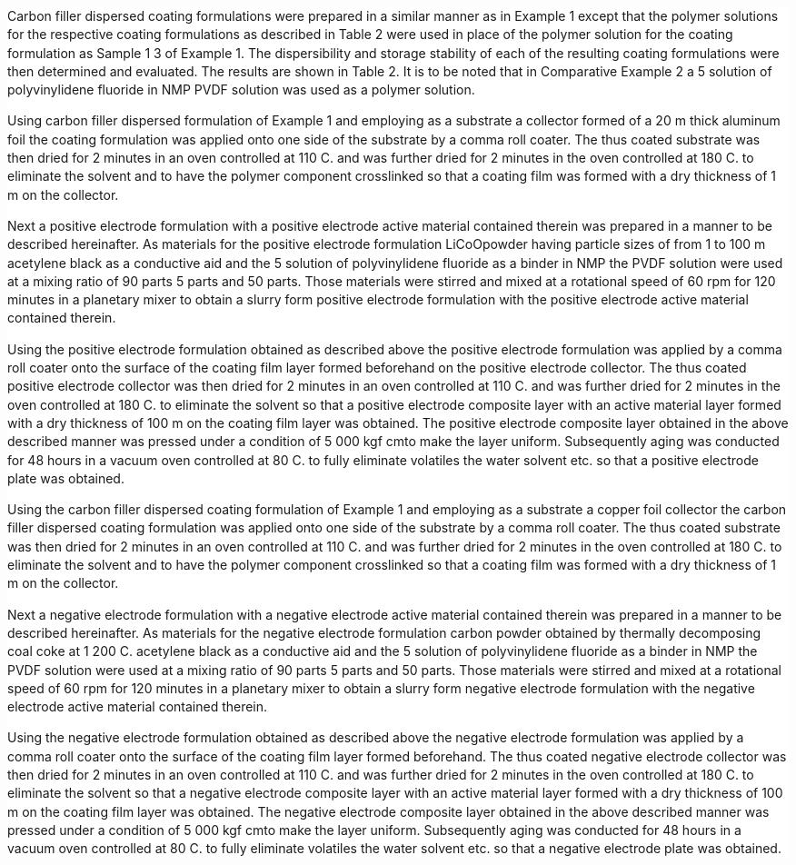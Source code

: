 Carbon filler dispersed coating formulations were prepared in a similar manner as in Example 1 except that the polymer solutions for the respective coating formulations as described in Table 2 were used in place of the polymer solution for the coating formulation as Sample 1 3 of Example 1. The dispersibility and storage stability of each of the resulting coating formulations were then determined and evaluated. The results are shown in Table 2. It is to be noted that in Comparative Example 2 a 5 solution of polyvinylidene fluoride in NMP PVDF solution was used as a polymer solution.

Using carbon filler dispersed formulation of Example 1 and employing as a substrate a collector formed of a 20 m thick aluminum foil the coating formulation was applied onto one side of the substrate by a comma roll coater. The thus coated substrate was then dried for 2 minutes in an oven controlled at 110 C. and was further dried for 2 minutes in the oven controlled at 180 C. to eliminate the solvent and to have the polymer component crosslinked so that a coating film was formed with a dry thickness of 1 m on the collector.

Next a positive electrode formulation with a positive electrode active material contained therein was prepared in a manner to be described hereinafter. As materials for the positive electrode formulation LiCoOpowder having particle sizes of from 1 to 100 m acetylene black as a conductive aid and the 5 solution of polyvinylidene fluoride as a binder in NMP the PVDF solution were used at a mixing ratio of 90 parts 5 parts and 50 parts. Those materials were stirred and mixed at a rotational speed of 60 rpm for 120 minutes in a planetary mixer to obtain a slurry form positive electrode formulation with the positive electrode active material contained therein.

Using the positive electrode formulation obtained as described above the positive electrode formulation was applied by a comma roll coater onto the surface of the coating film layer formed beforehand on the positive electrode collector. The thus coated positive electrode collector was then dried for 2 minutes in an oven controlled at 110 C. and was further dried for 2 minutes in the oven controlled at 180 C. to eliminate the solvent so that a positive electrode composite layer with an active material layer formed with a dry thickness of 100 m on the coating film layer was obtained. The positive electrode composite layer obtained in the above described manner was pressed under a condition of 5 000 kgf cmto make the layer uniform. Subsequently aging was conducted for 48 hours in a vacuum oven controlled at 80 C. to fully eliminate volatiles the water solvent etc. so that a positive electrode plate was obtained.

Using the carbon filler dispersed coating formulation of Example 1 and employing as a substrate a copper foil collector the carbon filler dispersed coating formulation was applied onto one side of the substrate by a comma roll coater. The thus coated substrate was then dried for 2 minutes in an oven controlled at 110 C. and was further dried for 2 minutes in the oven controlled at 180 C. to eliminate the solvent and to have the polymer component crosslinked so that a coating film was formed with a dry thickness of 1 m on the collector.

Next a negative electrode formulation with a negative electrode active material contained therein was prepared in a manner to be described hereinafter. As materials for the negative electrode formulation carbon powder obtained by thermally decomposing coal coke at 1 200 C. acetylene black as a conductive aid and the 5 solution of polyvinylidene fluoride as a binder in NMP the PVDF solution were used at a mixing ratio of 90 parts 5 parts and 50 parts. Those materials were stirred and mixed at a rotational speed of 60 rpm for 120 minutes in a planetary mixer to obtain a slurry form negative electrode formulation with the negative electrode active material contained therein.

Using the negative electrode formulation obtained as described above the negative electrode formulation was applied by a comma roll coater onto the surface of the coating film layer formed beforehand. The thus coated negative electrode collector was then dried for 2 minutes in an oven controlled at 110 C. and was further dried for 2 minutes in the oven controlled at 180 C. to eliminate the solvent so that a negative electrode composite layer with an active material layer formed with a dry thickness of 100 m on the coating film layer was obtained. The negative electrode composite layer obtained in the above described manner was pressed under a condition of 5 000 kgf cmto make the layer uniform. Subsequently aging was conducted for 48 hours in a vacuum oven controlled at 80 C. to fully eliminate volatiles the water solvent etc. so that a negative electrode plate was obtained.
